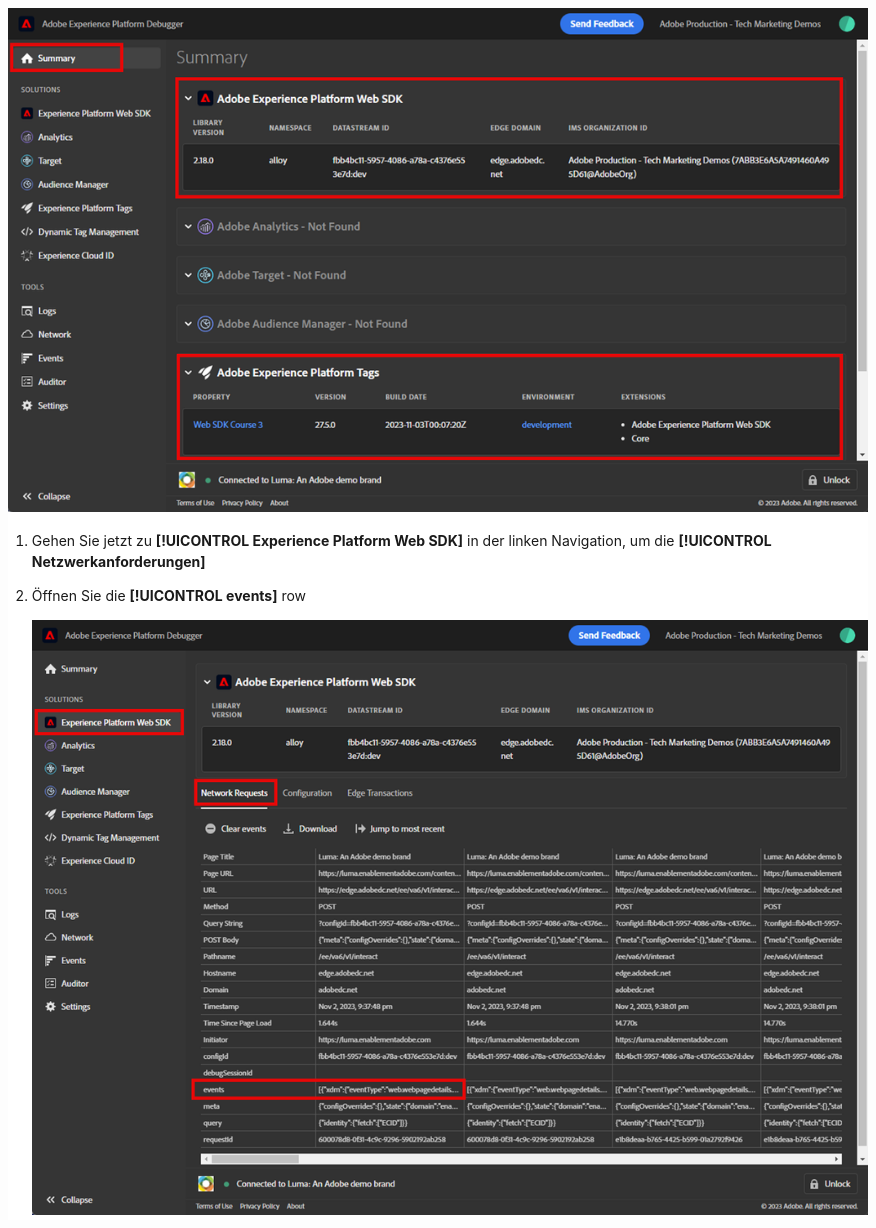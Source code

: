    ![Registerkarte &quot;Zusammenfassung&quot;](assets/validate-summary.png)

1. Gehen Sie jetzt zu **[!UICONTROL Experience Platform Web SDK]** in der linken Navigation, um die **[!UICONTROL Netzwerkanforderungen]**
1. Öffnen Sie die **[!UICONTROL events]** row

   ![Adobe Experience Platform Web SDK-Anfrage](assets/validate-aep-screen.png)
